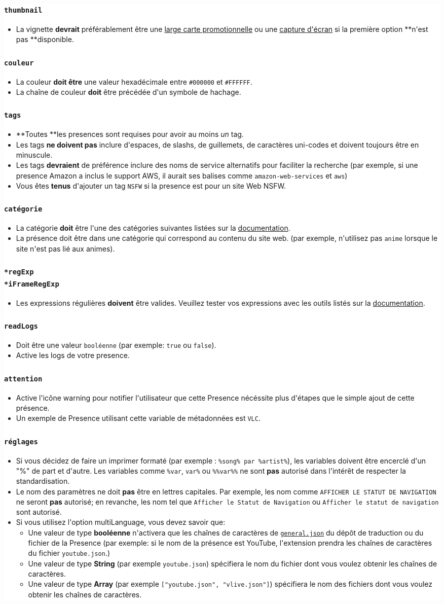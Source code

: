 ### **`thumbnail`**

- La vignette **devrait** préférablement être une [ large carte promotionnelle](https://i.imgur.com/3QfIc5v.jpg) ou une [capture d'écran](https://i.imgur.com/OAcBmwW.png) si la première option **n'est pas **disponible.

### **`couleur`**

- La couleur **doit être** une valeur hexadécimale entre `#000000` et `#FFFFFF`.
- La chaîne de couleur **doit** être précédée d'un symbole de hachage.

### **`tags`**

- **Toutes **les presences sont requises pour avoir au moins _un_ tag.
- Les tags **ne doivent pas** inclure d'espaces, de slashs, de guillemets, de caractères uni-codes et doivent toujours être en minuscule.
- Les tags **devraient** de préférence inclure des noms de service alternatifs pour faciliter la recherche (par exemple, si une presence Amazon a inclus le support AWS, il aurait ses balises comme `amazon-web-services` et `aws`)
- Vous êtes **tenus** d'ajouter un tag `NSFW` si la presence est pour un site Web NSFW.

### **`catégorie`**

- La catégorie **doit** être l'une des catégories suivantes listées sur la [documentation](/dev/presence/metadata#presence-categories).
- La présence doit être dans une catégorie qui correspond au contenu du site web. (par exemple, n'utilisez pas `anime` lorsque le site n'est pas lié aux animes).

### **`*regExp`** <br /> **`*iFrameRegExp`**

- Les expressions régulières **doivent** être valides. Veuillez tester vos expressions avec les outils listés sur la [documentation](/dev/presence/metadata#testing).

### **`readLogs`**

- Doit être une valeur `booléenne` (par exemple: `true` ou `false`).
- Active les logs de votre presence.

### **`attention`**

- Active l'icône warning pour notifier l'utilisateur que cette Presence nécéssite plus d'étapes que le simple ajout de cette présence.
- Un exemple de Presence utilisant cette variable de métadonnées est `VLC`.

### **`réglages`**

- Si vous décidez de faire un imprimer formaté (par exemple : `%song% par %artist%`), les variables doivent être encerclé d'un "%" de part et d'autre. Les variables comme `%var`, `var%` ou `%%var%%` ne sont **pas** autorisé dans l'intérêt de respecter la standardisation.
- Le nom des paramètres ne doit **pas** être en lettres capitales. Par exemple, les nom comme `AFFICHER LE STATUT DE NAVIGATION` ne seront **pas** autorisé; en revanche, les nom tel que `Afficher le Statut de Navigation` ou `Afficher le statut de navigation` sont autorisé.
- Si vous utilisez l'option multiLanguage, vous devez savoir que:
  - Une valeur de type **booléenne** n'activera que les chaînes de caractères de [`general.json`](https://github.com/PreMiD/Localization/blob/master/src/Presence/general.json) du dépôt de traduction ou du fichier de la Presence (par exemple: si le nom de la présence est YouTube, l'extension prendra les chaînes de caractères du fichier `youtube.json`.)
  - Une valeur de type **String** (par exemple `youtube.json`) spécifiera le nom du fichier dont vous voulez obtenir les chaînes de caractères.
  - Une valeur de type **Array<String>** (par exemple `["youtube.json", "vlive.json"]`) spécifiera le nom des fichiers dont vous voulez obtenir les chaînes de caractères.
